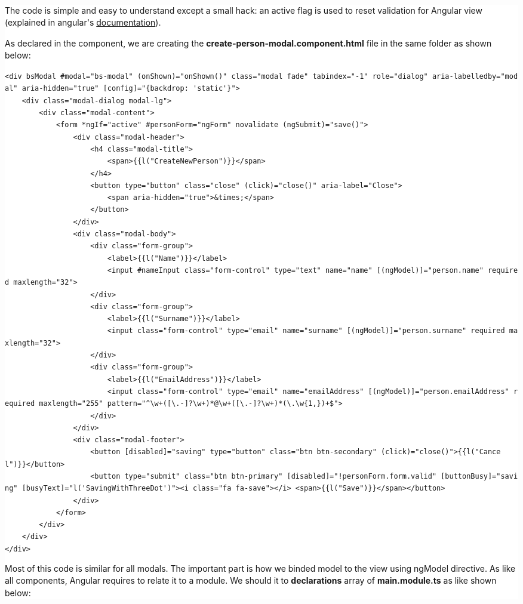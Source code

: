 The code is simple and easy to understand except a small hack: an active
flag is used to reset validation for Angular view (explained in
angular's
[documentation](https://angular.io/docs/ts/latest/cookbook/form-validation.html)).

As declared in the component, we are creating the
**create-person-modal.component.html** file in the same folder as shown
below:

    <div bsModal #modal="bs-modal" (onShown)="onShown()" class="modal fade" tabindex="-1" role="dialog" aria-labelledby="modal" aria-hidden="true" [config]="{backdrop: 'static'}">
        <div class="modal-dialog modal-lg">
            <div class="modal-content">
                <form *ngIf="active" #personForm="ngForm" novalidate (ngSubmit)="save()">
                    <div class="modal-header">
                        <h4 class="modal-title">
                            <span>{{l("CreateNewPerson")}}</span>
                        </h4>
                        <button type="button" class="close" (click)="close()" aria-label="Close">
                            <span aria-hidden="true">&times;</span>
                        </button>
                    </div>
                    <div class="modal-body">
                        <div class="form-group">
                            <label>{{l("Name")}}</label>
                            <input #nameInput class="form-control" type="text" name="name" [(ngModel)]="person.name" required maxlength="32">
                        </div>
                        <div class="form-group">
                            <label>{{l("Surname")}}</label>
                            <input class="form-control" type="email" name="surname" [(ngModel)]="person.surname" required maxlength="32">
                        </div>
                        <div class="form-group">
                            <label>{{l("EmailAddress")}}</label>
                            <input class="form-control" type="email" name="emailAddress" [(ngModel)]="person.emailAddress" required maxlength="255" pattern="^\w+([\.-]?\w+)*@\w+([\.-]?\w+)*(\.\w{1,})+$">
                        </div>
                    </div>
                    <div class="modal-footer">
                        <button [disabled]="saving" type="button" class="btn btn-secondary" (click)="close()">{{l("Cancel")}}</button>
                        <button type="submit" class="btn btn-primary" [disabled]="!personForm.form.valid" [buttonBusy]="saving" [busyText]="l('SavingWithThreeDot')"><i class="fa fa-save"></i> <span>{{l("Save")}}</span></button>
                    </div>
                </form>
            </div>
        </div>
    </div>

Most of this code is similar for all modals. The important part is how
we binded model to the view using ngModel directive. As like all
components, Angular requires to relate it to a module. We should it to
**declarations** array of **main.module.ts** as like shown below:
